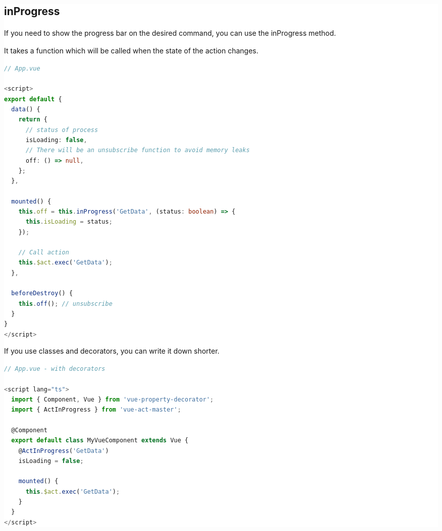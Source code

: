 ## inProgress

If you need to show the progress bar on the desired command, you can use the inProgress method.

It takes a function which will be called when the state of the action changes.

```ts
// App.vue

<script>
export default {
  data() {
    return {
      // status of process
      isLoading: false,
      // There will be an unsubscribe function to avoid memory leaks
      off: () => null,
    };
  },

  mounted() {
    this.off = this.inProgress('GetData', (status: boolean) => {
      this.isLoading = status;
    });

    // Call action
    this.$act.exec('GetData');
  },

  beforeDestroy() {
    this.off(); // unsubscribe
  }
}
</script>
```

If you use classes and decorators, you can write it down shorter.

```ts
// App.vue - with decorators

<script lang="ts">
  import { Component, Vue } from 'vue-property-decorator';
  import { ActInProgress } from 'vue-act-master';

  @Component
  export default class MyVueComponent extends Vue {
    @ActInProgress('GetData')
    isLoading = false;

    mounted() {
      this.$act.exec('GetData');
    }
  }
</script>
```
